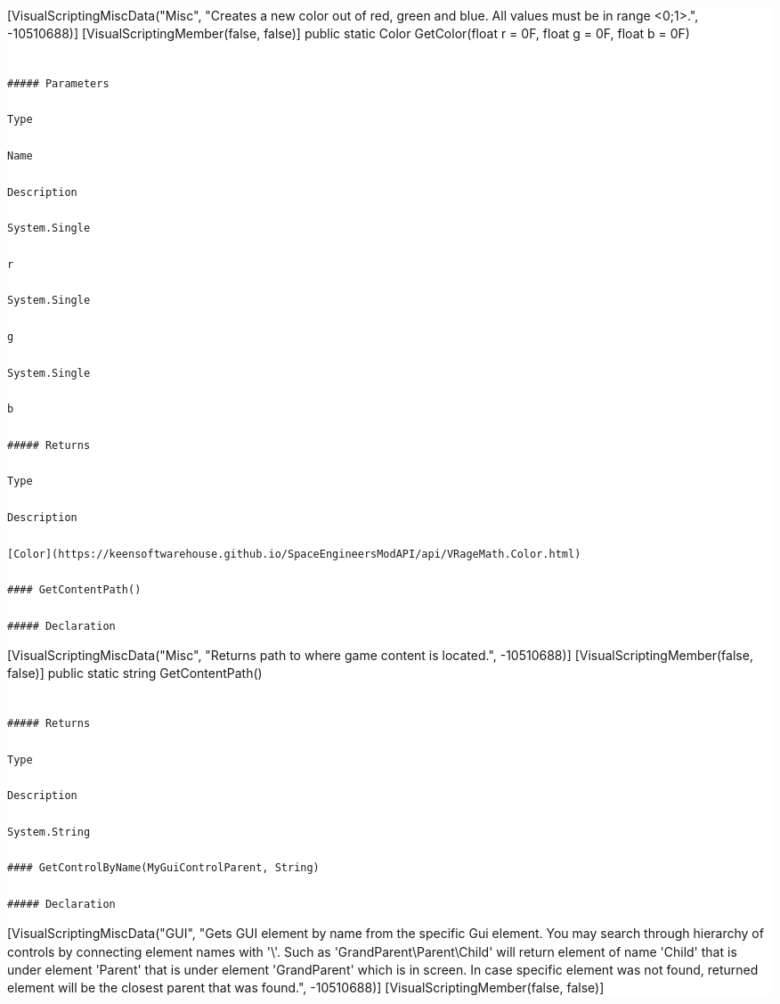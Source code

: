 ```
```
[VisualScriptingMiscData("Misc", "Creates a new color out of red, green and blue. All values must be in range <0;1>.", -10510688)]
[VisualScriptingMember(false, false)]
public static Color GetColor(float r = 0F, float g = 0F, float b = 0F)
```

##### Parameters

Type

Name

Description

System.Single

r

System.Single

g

System.Single

b

##### Returns

Type

Description

[Color](https://keensoftwarehouse.github.io/SpaceEngineersModAPI/api/VRageMath.Color.html)

#### GetContentPath()

##### Declaration

```
[VisualScriptingMiscData("Misc", "Returns path to where game content is located.", -10510688)]
[VisualScriptingMember(false, false)]
public static string GetContentPath()
```

##### Returns

Type

Description

System.String

#### GetControlByName(MyGuiControlParent, String)

##### Declaration

```
[VisualScriptingMiscData("GUI", "Gets GUI element by name from the specific Gui element. You may search through hierarchy of controls by connecting element names with '\\'. Such as 'GrandParent\\Parent\\Child' will return element of name 'Child' that is under element 'Parent' that is under element 'GrandParent' which is in screen. In case specific element was not found, returned element will be the closest parent that was found.", -10510688)]
[VisualScriptingMember(false, false)]